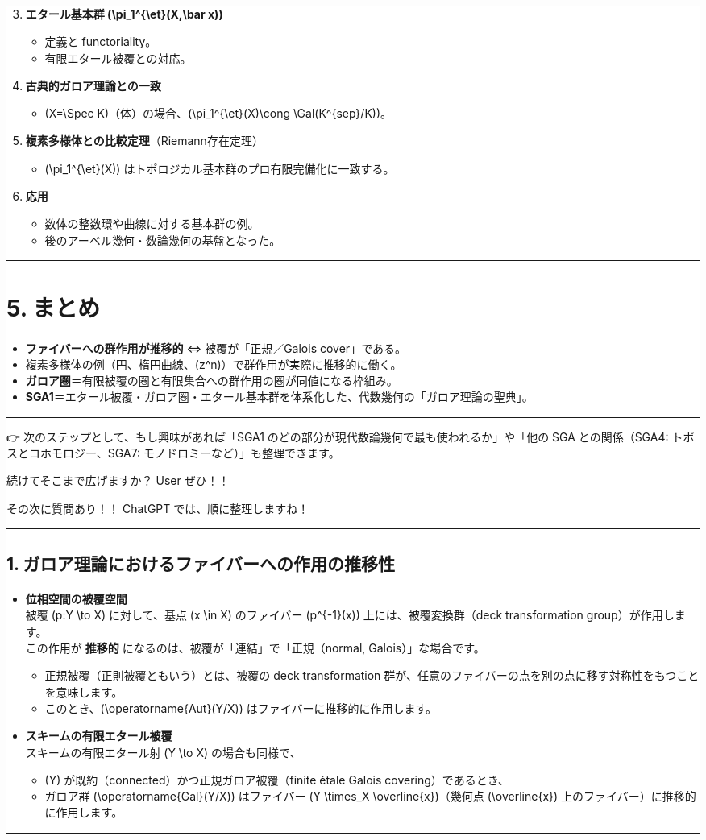 3. **エタール基本群 \(\pi_1^{\et}(X,\bar x)\)**  
   - 定義と functoriality。  
   - 有限エタール被覆との対応。

4. **古典的ガロア理論との一致**  
   - \(X=\Spec K\)（体）の場合、\(\pi_1^{\et}(X)\cong \Gal(K^{sep}/K)\)。

5. **複素多様体との比較定理**（Riemann存在定理）  
   - \(\pi_1^{\et}(X)\) はトポロジカル基本群のプロ有限完備化に一致する。

6. **応用**  
   - 数体の整数環や曲線に対する基本群の例。  
   - 後のアーベル幾何・数論幾何の基盤となった。

---

# 5. まとめ
- **ファイバーへの群作用が推移的** ⇔ 被覆が「正規／Galois cover」である。  
- 複素多様体の例（円、楕円曲線、\(z^n\)）で群作用が実際に推移的に働く。  
- **ガロア圏**＝有限被覆の圏と有限集合への群作用の圏が同値になる枠組み。  
- **SGA1**＝エタール被覆・ガロア圏・エタール基本群を体系化した、代数幾何の「ガロア理論の聖典」。

---

👉 次のステップとして、もし興味があれば「SGA1 のどの部分が現代数論幾何で最も使われるか」や「他の SGA との関係（SGA4: トポスとコホモロジー、SGA7: モノドロミーなど）」も整理できます。  

続けてそこまで広げますか？
User
ぜひ！！

その次に質問あり！！
ChatGPT
では、順に整理しますね！  

---

## 1. ガロア理論におけるファイバーへの作用の推移性  

- **位相空間の被覆空間**  
  被覆 \(p:Y \to X\) に対して、基点 \(x \in X\) のファイバー \(p^{-1}(x)\) 上には、被覆変換群（deck transformation group）が作用します。  
  この作用が **推移的** になるのは、被覆が「連結」で「正規（normal, Galois）」な場合です。  
  - 正規被覆（正則被覆ともいう）とは、被覆の deck transformation 群が、任意のファイバーの点を別の点に移す対称性をもつことを意味します。  
  - このとき、\(\operatorname{Aut}(Y/X)\) はファイバーに推移的に作用します。  

- **スキームの有限エタール被覆**  
  スキームの有限エタール射 \(Y \to X\) の場合も同様で、  
  - \(Y\) が既約（connected）かつ正規ガロア被覆（finite étale Galois covering）であるとき、  
  - ガロア群 \(\operatorname{Gal}(Y/X)\) はファイバー \(Y \times_X \overline{x}\)（幾何点 \(\overline{x}\) 上のファイバー）に推移的に作用します。  

---
